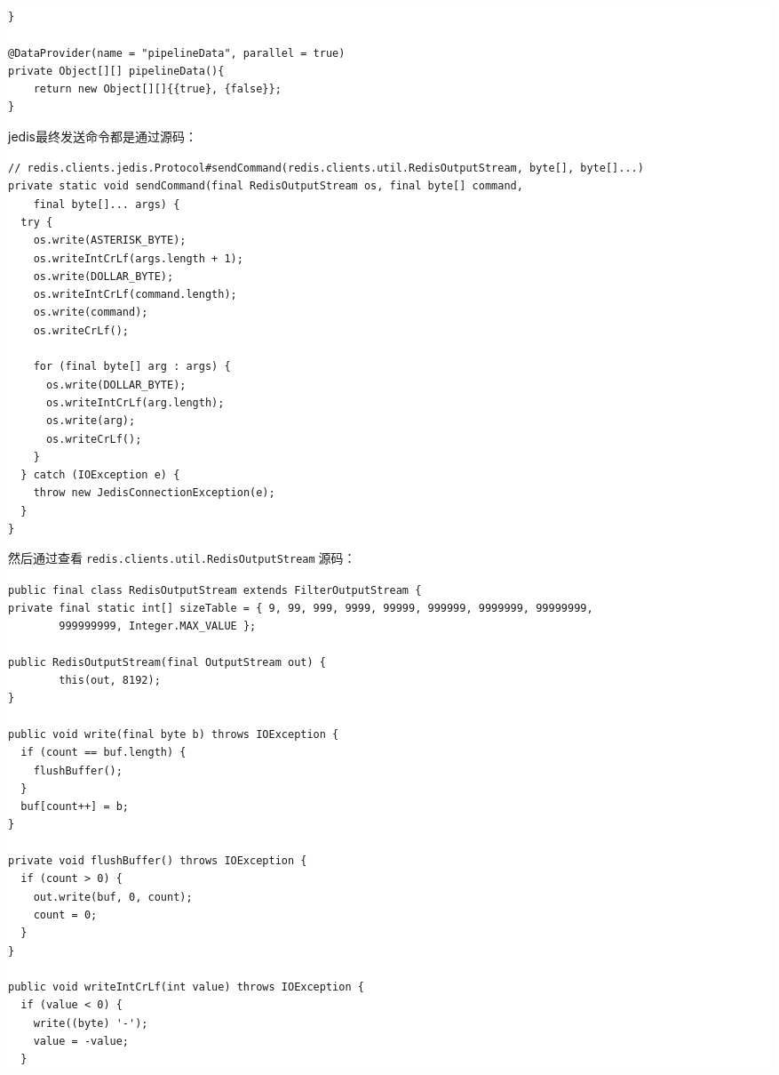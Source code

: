 ```
}

@DataProvider(name = "pipelineData", parallel = true)
private Object[][] pipelineData(){
    return new Object[][]{{true}, {false}};
}
```

jedis最终发送命令都是通过源码：
```
// redis.clients.jedis.Protocol#sendCommand(redis.clients.util.RedisOutputStream, byte[], byte[]...)
private static void sendCommand(final RedisOutputStream os, final byte[] command,
    final byte[]... args) {
  try {
    os.write(ASTERISK_BYTE);
    os.writeIntCrLf(args.length + 1);
    os.write(DOLLAR_BYTE);
    os.writeIntCrLf(command.length);
    os.write(command);
    os.writeCrLf();

    for (final byte[] arg : args) {
      os.write(DOLLAR_BYTE);
      os.writeIntCrLf(arg.length);
      os.write(arg);
      os.writeCrLf();
    }
  } catch (IOException e) {
    throw new JedisConnectionException(e);
  }
}
```

然后通过查看 `redis.clients.util.RedisOutputStream` 源码：
```
public final class RedisOutputStream extends FilterOutputStream {
private final static int[] sizeTable = { 9, 99, 999, 9999, 99999, 999999, 9999999, 99999999,
        999999999, Integer.MAX_VALUE };

public RedisOutputStream(final OutputStream out) {
  		this(out, 8192);
}

public void write(final byte b) throws IOException {
  if (count == buf.length) {
    flushBuffer();
  }
  buf[count++] = b;
}

private void flushBuffer() throws IOException {
  if (count > 0) {
    out.write(buf, 0, count);
    count = 0;
  }
}

public void writeIntCrLf(int value) throws IOException {
  if (value < 0) {
    write((byte) '-');
    value = -value;
  }

```